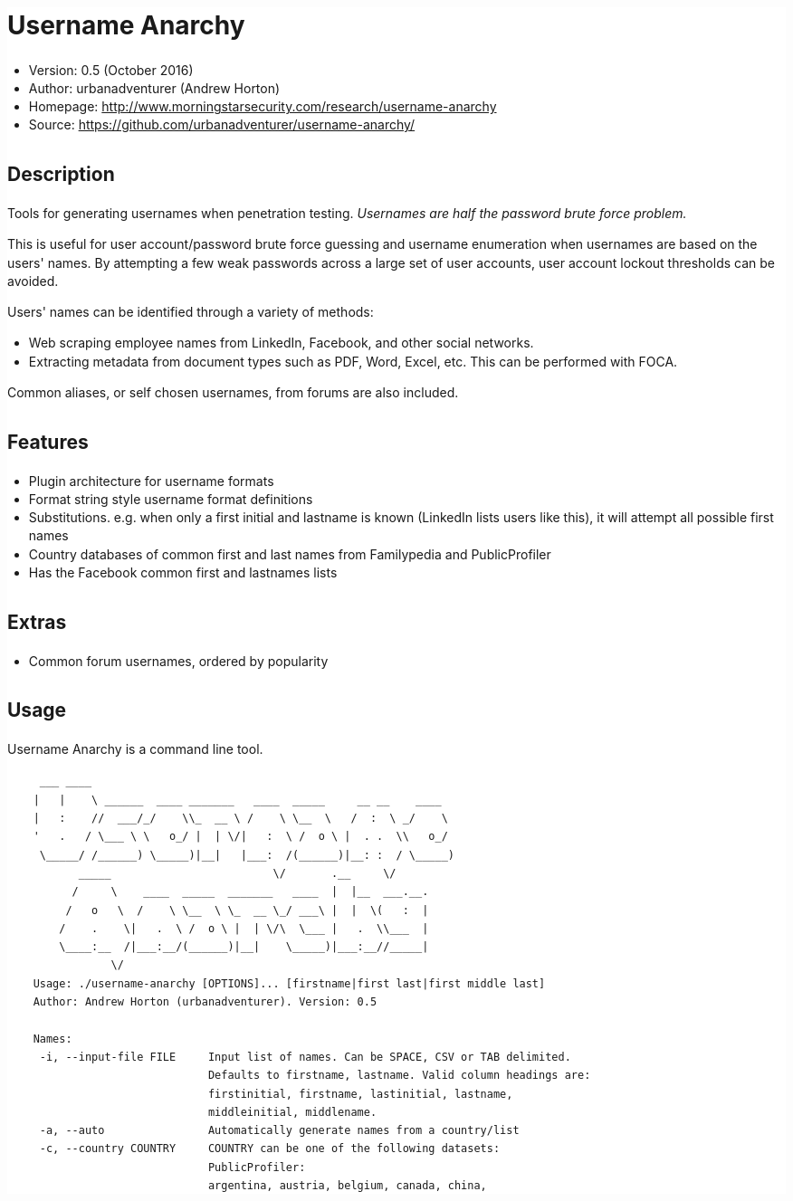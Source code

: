 Username Anarchy
======================================

* Version: 0.5 (October 2016)
* Author: urbanadventurer (Andrew Horton)
* Homepage: http://www.morningstarsecurity.com/research/username-anarchy
* Source: https://github.com/urbanadventurer/username-anarchy/

Description
------------
Tools for generating usernames when penetration testing. *Usernames are half the password brute force problem.*

This is useful for user account/password brute force guessing and username enumeration when usernames are based on the users' names. By attempting a few weak passwords across a large set of user accounts, user account lockout thresholds can be avoided.

Users' names can be identified through a variety of methods:
* Web scraping employee names from LinkedIn, Facebook, and other social networks.
* Extracting metadata from document types such as PDF, Word, Excel, etc. This can be performed with FOCA.

Common aliases, or self chosen usernames, from forums are also included.


Features
--------

* Plugin architecture for username formats
* Format string style username format definitions
* Substitutions. e.g. when only a first initial and lastname is known (LinkedIn lists users like this), it will attempt all possible first names
* Country databases of common first and last names from Familypedia and PublicProfiler
* Has the Facebook common first and lastnames lists


Extras
------

* Common forum usernames, ordered by popularity

Usage
-----
Username Anarchy is a command line tool.
```
	 ___ ____                                                        
	|   |    \ ______  ____ _______   ____  _____     __ __    ____  
	|   :    //  ___/_/    \\_  __ \ /    \ \__  \   /  :  \ _/    \
	'   .   / \___ \ \   o_/ |  | \/|   :  \ /  o \ |  . .  \\   o_/ 
	 \_____/ /______) \_____)|__|   |___:  /(______)|__: :  / \_____)
	       _____                         \/       .__     \/      
	      /     \    ____  _____  _______   ____  |  |__  ___.__.   
	     /   o   \  /    \ \__  \ \_  __ \_/ ___\ |  |  \(   :  |   
	    /    .    \|   .  \ /  o \ |  | \/\  \___ |   .  \\___  |   
	    \____:__  /|___:__/(______)|__|    \_____)|___:__//_____|   
	            \/                                                  
	Usage: ./username-anarchy [OPTIONS]... [firstname|first last|first middle last]
	Author: Andrew Horton (urbanadventurer). Version: 0.5

	Names:
	 -i, --input-file FILE     Input list of names. Can be SPACE, CSV or TAB delimited.
	                           Defaults to firstname, lastname. Valid column headings are:
	                           firstinitial, firstname, lastinitial, lastname,
	                           middleinitial, middlename.
	 -a, --auto                Automatically generate names from a country/list
	 -c, --country COUNTRY     COUNTRY can be one of the following datasets:
	                           PublicProfiler:
	                           argentina, austria, belgium, canada, china,
```